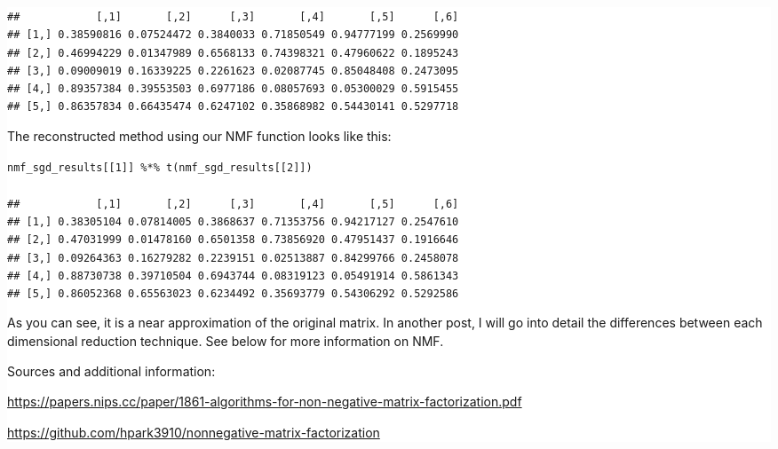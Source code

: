     ##            [,1]       [,2]      [,3]       [,4]       [,5]      [,6]
    ## [1,] 0.38590816 0.07524472 0.3840033 0.71850549 0.94777199 0.2569990
    ## [2,] 0.46994229 0.01347989 0.6568133 0.74398321 0.47960622 0.1895243
    ## [3,] 0.09009019 0.16339225 0.2261623 0.02087745 0.85048408 0.2473095
    ## [4,] 0.89357384 0.39553503 0.6977186 0.08057693 0.05300029 0.5915455
    ## [5,] 0.86357834 0.66435474 0.6247102 0.35868982 0.54430141 0.5297718

The reconstructed method using our NMF function looks like this:

    nmf_sgd_results[[1]] %*% t(nmf_sgd_results[[2]])

    ##            [,1]       [,2]      [,3]       [,4]       [,5]      [,6]
    ## [1,] 0.38305104 0.07814005 0.3868637 0.71353756 0.94217127 0.2547610
    ## [2,] 0.47031999 0.01478160 0.6501358 0.73856920 0.47951437 0.1916646
    ## [3,] 0.09264363 0.16279282 0.2239151 0.02513887 0.84299766 0.2458078
    ## [4,] 0.88730738 0.39710504 0.6943744 0.08319123 0.05491914 0.5861343
    ## [5,] 0.86052368 0.65563023 0.6234492 0.35693779 0.54306292 0.5292586

As you can see, it is a near approximation of the original matrix. In
another post, I will go into detail the differences between each
dimensional reduction technique. See below for more information on NMF.

Sources and additional information:

<a href="https://papers.nips.cc/paper/1861-algorithms-for-non-negative-matrix-factorization.pdf" class="uri">https://papers.nips.cc/paper/1861-algorithms-for-non-negative-matrix-factorization.pdf</a>

<a href="https://github.com/hpark3910/nonnegative-matrix-factorization" class="uri">https://github.com/hpark3910/nonnegative-matrix-factorization</a>

